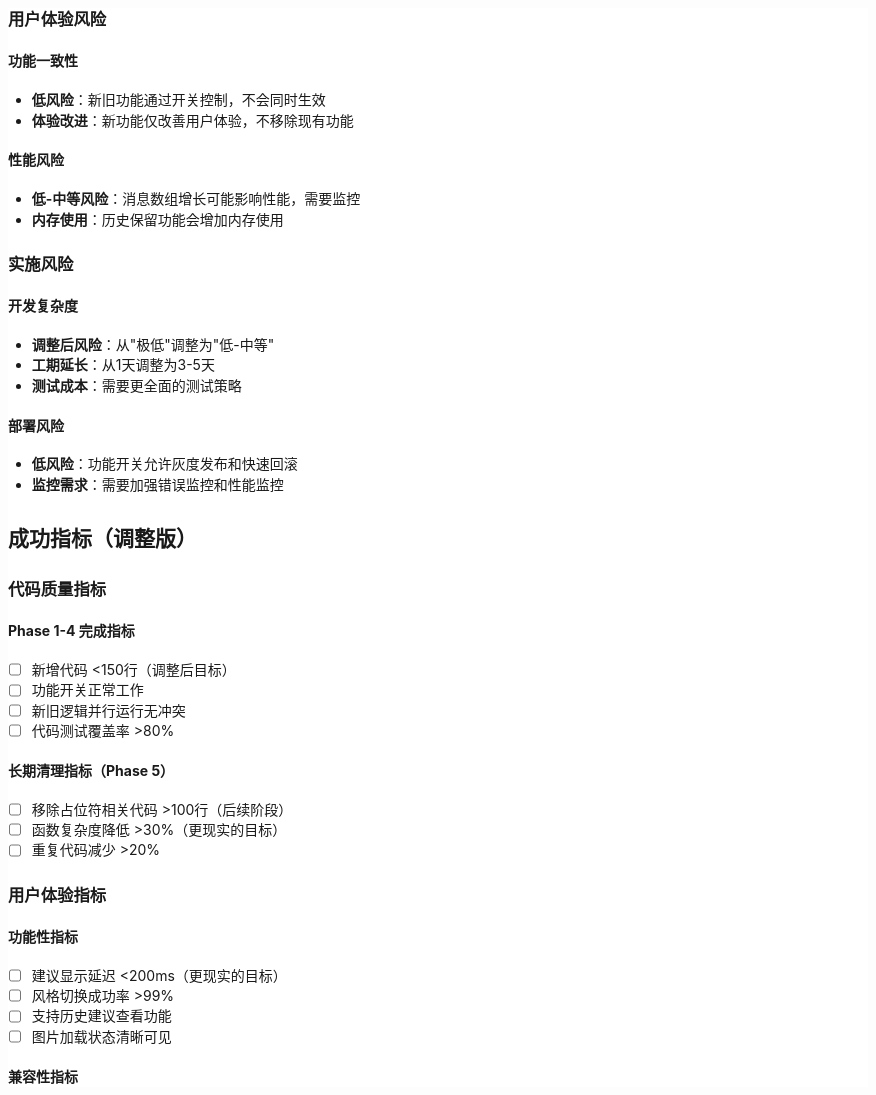 ### 用户体验风险

#### 功能一致性

- **低风险**：新旧功能通过开关控制，不会同时生效
- **体验改进**：新功能仅改善用户体验，不移除现有功能

#### 性能风险

- **低-中等风险**：消息数组增长可能影响性能，需要监控
- **内存使用**：历史保留功能会增加内存使用

### 实施风险

#### 开发复杂度

- **调整后风险**：从"极低"调整为"低-中等"
- **工期延长**：从1天调整为3-5天
- **测试成本**：需要更全面的测试策略

#### 部署风险

- **低风险**：功能开关允许灰度发布和快速回滚
- **监控需求**：需要加强错误监控和性能监控

## 成功指标（调整版）

### 代码质量指标

#### Phase 1-4 完成指标

- [ ] 新增代码 <150行（调整后目标）
- [ ] 功能开关正常工作
- [ ] 新旧逻辑并行运行无冲突
- [ ] 代码测试覆盖率 >80%

#### 长期清理指标（Phase 5）

- [ ] 移除占位符相关代码 >100行（后续阶段）
- [ ] 函数复杂度降低 >30%（更现实的目标）
- [ ] 重复代码减少 >20%

### 用户体验指标

#### 功能性指标

- [ ] 建议显示延迟 <200ms（更现实的目标）
- [ ] 风格切换成功率 >99%
- [ ] 支持历史建议查看功能
- [ ] 图片加载状态清晰可见

#### 兼容性指标
